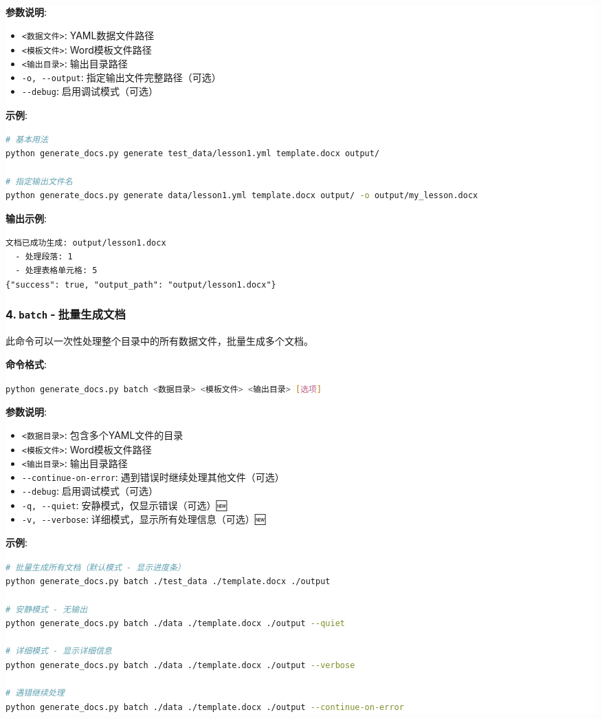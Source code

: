**参数说明**:
- `<数据文件>`: YAML数据文件路径
- `<模板文件>`: Word模板文件路径
- `<输出目录>`: 输出目录路径
- `-o, --output`: 指定输出文件完整路径（可选）
- `--debug`: 启用调试模式（可选）

**示例**:
```bash
# 基本用法
python generate_docs.py generate test_data/lesson1.yml template.docx output/

# 指定输出文件名
python generate_docs.py generate data/lesson1.yml template.docx output/ -o output/my_lesson.docx
```

**输出示例**:
```
文档已成功生成: output/lesson1.docx
  - 处理段落: 1
  - 处理表格单元格: 5
{"success": true, "output_path": "output/lesson1.docx"}
```

### 4. `batch` - 批量生成文档

此命令可以一次性处理整个目录中的所有数据文件，批量生成多个文档。

**命令格式**:
```bash
python generate_docs.py batch <数据目录> <模板文件> <输出目录> [选项]
```

**参数说明**:
- `<数据目录>`: 包含多个YAML文件的目录
- `<模板文件>`: Word模板文件路径
- `<输出目录>`: 输出目录路径
- `--continue-on-error`: 遇到错误时继续处理其他文件（可选）
- `--debug`: 启用调试模式（可选）
- `-q, --quiet`: 安静模式，仅显示错误（可选）🆕
- `-v, --verbose`: 详细模式，显示所有处理信息（可选）🆕

**示例**:
```bash
# 批量生成所有文档（默认模式 - 显示进度条）
python generate_docs.py batch ./test_data ./template.docx ./output

# 安静模式 - 无输出
python generate_docs.py batch ./data ./template.docx ./output --quiet

# 详细模式 - 显示详细信息
python generate_docs.py batch ./data ./template.docx ./output --verbose

# 遇错继续处理
python generate_docs.py batch ./data ./template.docx ./output --continue-on-error
```
